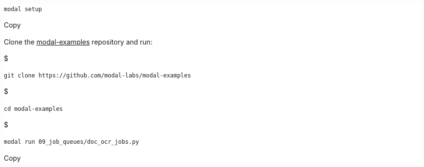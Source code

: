     modal setup

Copy

Clone the [modal-examples](https://github.com/modal-labs/modal-examples)
repository and run:

$

    git clone https://github.com/modal-labs/modal-examples

$

    cd modal-examples

$

    modal run 09_job_queues/doc_ocr_jobs.py

Copy
